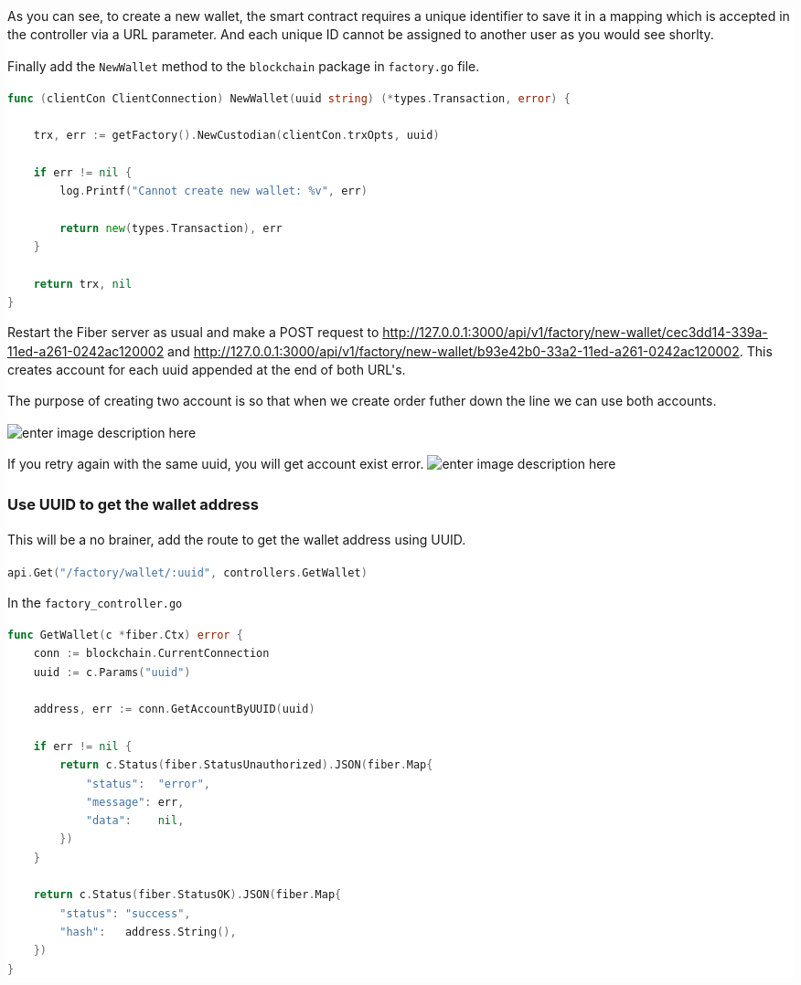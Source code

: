 As you can see, to create a new wallet, the smart contract requires a unique identifier to save it in a mapping which is accepted in the controller via a URL parameter. And each unique ID cannot be assigned to another user as you would see shorlty.

Finally add the `NewWallet` method to the `blockchain` package in `factory.go` file.

```go
func (clientCon ClientConnection) NewWallet(uuid string) (*types.Transaction, error) {

	trx, err := getFactory().NewCustodian(clientCon.trxOpts, uuid)

	if err != nil {
		log.Printf("Cannot create new wallet: %v", err)

		return new(types.Transaction), err
	}

	return trx, nil
}
```

Restart the Fiber server as usual and make a POST request to http://127.0.0.1:3000/api/v1/factory/new-wallet/cec3dd14-339a-11ed-a261-0242ac120002  and http://127.0.0.1:3000/api/v1/factory/new-wallet/b93e42b0-33a2-11ed-a261-0242ac120002. This creates account for each uuid appended at the end of both URL's.

The purpose of creating two account is so that when we create order futher down the line we can use both accounts.

![enter image description here](https://s3.amazonaws.com/alofe.oluwafemi/Screen+Shot+2022-09-14+at+1.26.58+AM.png)

If you retry again with the same uuid, you will get account exist error. 
![enter image description here](https://s3.amazonaws.com/alofe.oluwafemi/Screen+Shot+2022-09-14+at+1.14.36+AM.png)

### Use UUID to get the wallet address

This will be a no brainer, add the route to get the wallet address using UUID.

```go
api.Get("/factory/wallet/:uuid", controllers.GetWallet)
```

In the `factory_controller.go` 

```go
func GetWallet(c *fiber.Ctx) error {
	conn := blockchain.CurrentConnection
	uuid := c.Params("uuid")

	address, err := conn.GetAccountByUUID(uuid)

	if err != nil {
		return c.Status(fiber.StatusUnauthorized).JSON(fiber.Map{
			"status":  "error",
			"message": err,
			"data":    nil,
		})
	}

	return c.Status(fiber.StatusOK).JSON(fiber.Map{
		"status": "success",
		"hash":   address.String(),
	})
}
```
